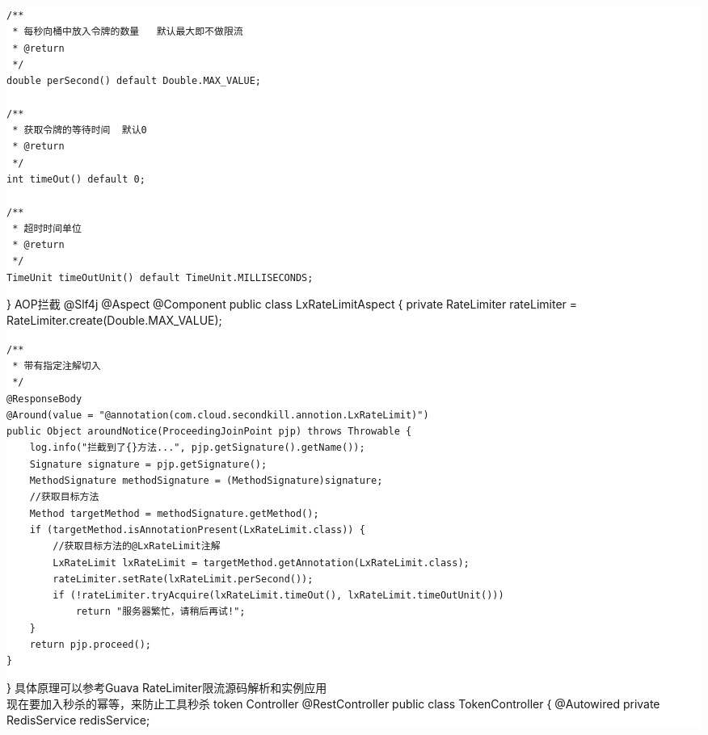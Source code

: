     /**
     * 每秒向桶中放入令牌的数量   默认最大即不做限流
     * @return
     */
    double perSecond() default Double.MAX_VALUE;

    /**
     * 获取令牌的等待时间  默认0
     * @return
     */
    int timeOut() default 0;

    /**
     * 超时时间单位
     * @return
     */
    TimeUnit timeOutUnit() default TimeUnit.MILLISECONDS;
} 
AOP拦截 
@Slf4j
@Aspect
@Component
public class LxRateLimitAspect {
    private RateLimiter rateLimiter = RateLimiter.create(Double.MAX_VALUE);

    /**
     * 带有指定注解切入
     */
    @ResponseBody
    @Around(value = "@annotation(com.cloud.secondkill.annotion.LxRateLimit)")
    public Object aroundNotice(ProceedingJoinPoint pjp) throws Throwable {
        log.info("拦截到了{}方法...", pjp.getSignature().getName());
        Signature signature = pjp.getSignature();
        MethodSignature methodSignature = (MethodSignature)signature;
        //获取目标方法
        Method targetMethod = methodSignature.getMethod();
        if (targetMethod.isAnnotationPresent(LxRateLimit.class)) {
            //获取目标方法的@LxRateLimit注解
            LxRateLimit lxRateLimit = targetMethod.getAnnotation(LxRateLimit.class);
            rateLimiter.setRate(lxRateLimit.perSecond());
            if (!rateLimiter.tryAcquire(lxRateLimit.timeOut(), lxRateLimit.timeOutUnit()))
                return "服务器繁忙，请稍后再试!";
        }
        return pjp.proceed();
    }
} 
具体原理可以参考Guava RateLimiter限流源码解析和实例应用  
现在要加入秒杀的幂等，来防止工具秒杀 
token Controller 
@RestController
public class TokenController {
    @Autowired
    private RedisService redisService;
